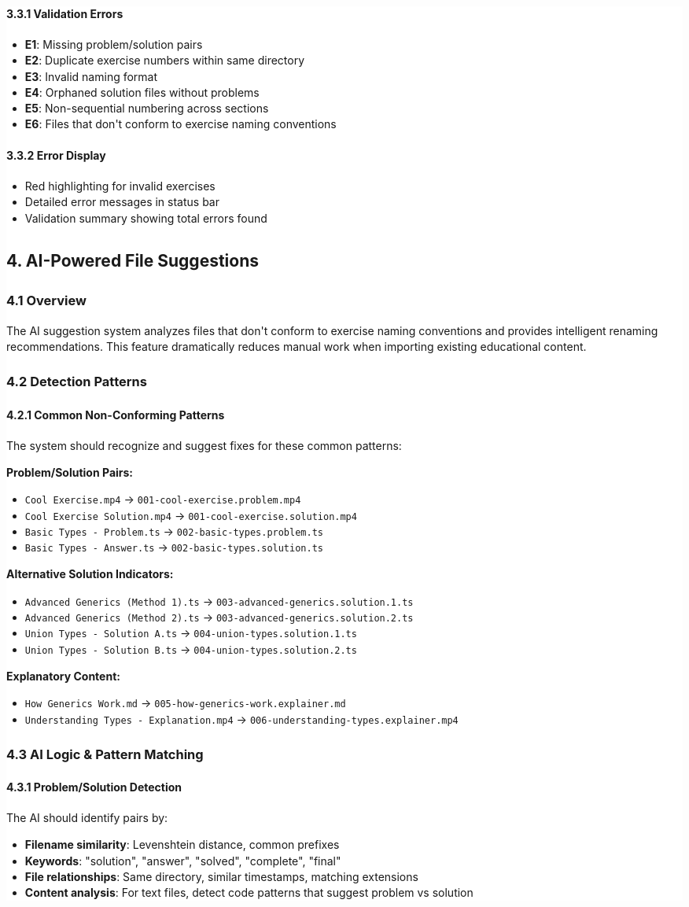 #### 3.3.1 Validation Errors

- **E1**: Missing problem/solution pairs
- **E2**: Duplicate exercise numbers within same directory
- **E3**: Invalid naming format
- **E4**: Orphaned solution files without problems
- **E5**: Non-sequential numbering across sections
- **E6**: Files that don't conform to exercise naming conventions

#### 3.3.2 Error Display

- Red highlighting for invalid exercises
- Detailed error messages in status bar
- Validation summary showing total errors found

## 4. AI-Powered File Suggestions

### 4.1 Overview

The AI suggestion system analyzes files that don't conform to exercise naming conventions and provides intelligent renaming recommendations. This feature dramatically reduces manual work when importing existing educational content.

### 4.2 Detection Patterns

#### 4.2.1 Common Non-Conforming Patterns

The system should recognize and suggest fixes for these common patterns:

**Problem/Solution Pairs:**

- `Cool Exercise.mp4` → `001-cool-exercise.problem.mp4`
- `Cool Exercise Solution.mp4` → `001-cool-exercise.solution.mp4`
- `Basic Types - Problem.ts` → `002-basic-types.problem.ts`
- `Basic Types - Answer.ts` → `002-basic-types.solution.ts`

**Alternative Solution Indicators:**

- `Advanced Generics (Method 1).ts` → `003-advanced-generics.solution.1.ts`
- `Advanced Generics (Method 2).ts` → `003-advanced-generics.solution.2.ts`
- `Union Types - Solution A.ts` → `004-union-types.solution.1.ts`
- `Union Types - Solution B.ts` → `004-union-types.solution.2.ts`

**Explanatory Content:**

- `How Generics Work.md` → `005-how-generics-work.explainer.md`
- `Understanding Types - Explanation.mp4` → `006-understanding-types.explainer.mp4`

### 4.3 AI Logic & Pattern Matching

#### 4.3.1 Problem/Solution Detection

The AI should identify pairs by:

- **Filename similarity**: Levenshtein distance, common prefixes
- **Keywords**: "solution", "answer", "solved", "complete", "final"
- **File relationships**: Same directory, similar timestamps, matching extensions
- **Content analysis**: For text files, detect code patterns that suggest problem vs solution
